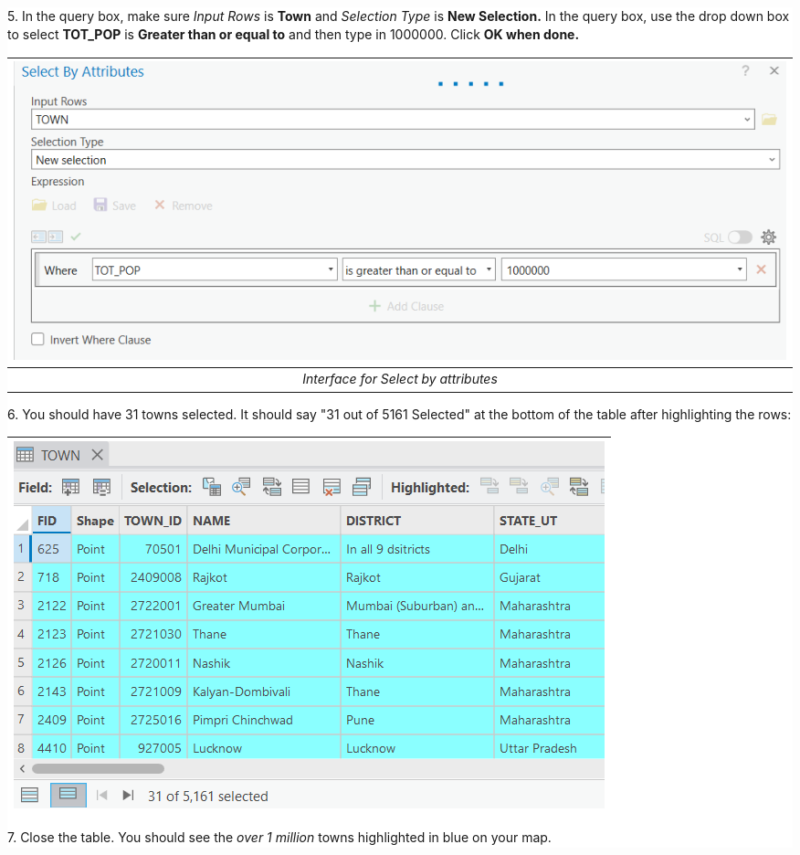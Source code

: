 5\. In the query box, make sure *Input Rows* is **Town** and *Selection Type* is **New Selection.** In the query box, use the drop down box to select **TOT_POP** is **Greater than or equal to** and then type in 1000000. Click **OK when done.**

|![Changing title](images/Image045.png)
|:---:
|*Interface for Select by attributes*

6\. You should have 31 towns selected. It should say "31 out of 5161 Selected" at the bottom of the table after highlighting the rows:

|![Selected](images/Image046.png)
|:---:

7\. Close the table. You should see the *over 1 million* towns highlighted in blue on your map.
